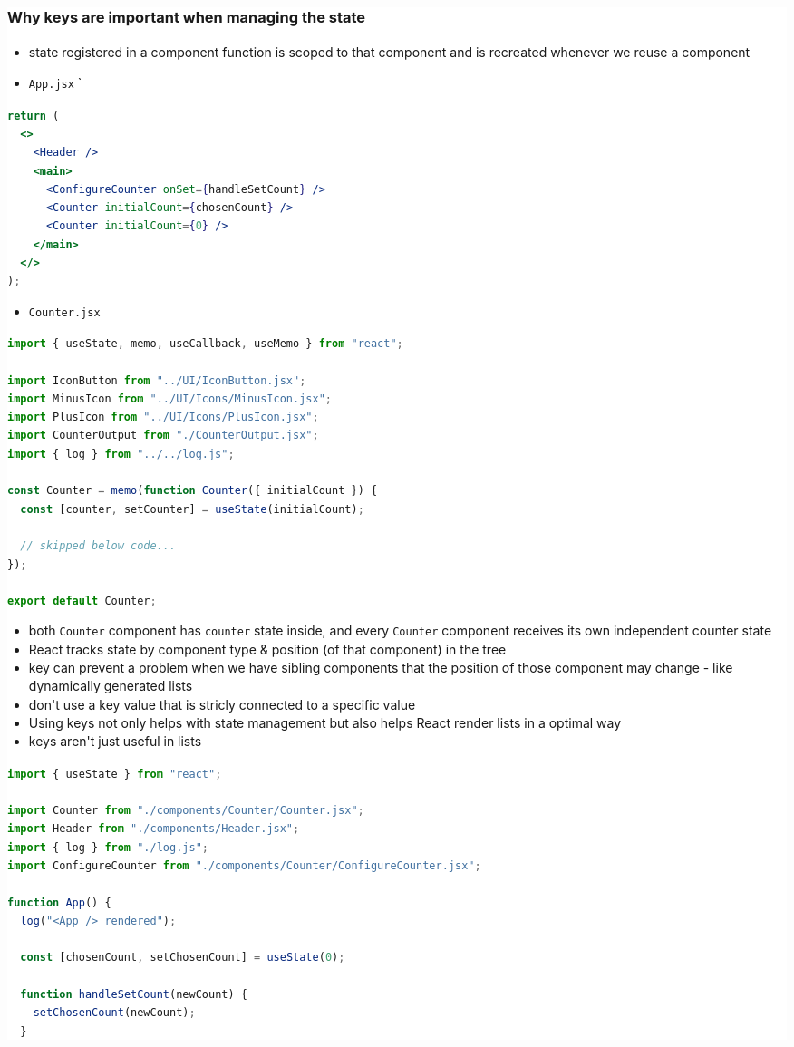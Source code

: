 ### Why keys are important when managing the state

- state registered in a component function is scoped to that component and is recreated whenever we reuse a component

- `App.jsx`
  `

```jsx
return (
  <>
    <Header />
    <main>
      <ConfigureCounter onSet={handleSetCount} />
      <Counter initialCount={chosenCount} />
      <Counter initialCount={0} />
    </main>
  </>
);
```

- `Counter.jsx`

```jsx
import { useState, memo, useCallback, useMemo } from "react";

import IconButton from "../UI/IconButton.jsx";
import MinusIcon from "../UI/Icons/MinusIcon.jsx";
import PlusIcon from "../UI/Icons/PlusIcon.jsx";
import CounterOutput from "./CounterOutput.jsx";
import { log } from "../../log.js";

const Counter = memo(function Counter({ initialCount }) {
  const [counter, setCounter] = useState(initialCount);

  // skipped below code...
});

export default Counter;
```

- both `Counter` component has `counter` state inside, and every `Counter` component receives its own independent counter state
- React tracks state by component type & position (of that component) in the tree
- key can prevent a problem when we have sibling components that the position of those component may change - like dynamically generated lists
- don't use a key value that is stricly connected to a specific value
- Using keys not only helps with state management but also helps React render lists in a optimal way
- keys aren't just useful in lists

```jsx
import { useState } from "react";

import Counter from "./components/Counter/Counter.jsx";
import Header from "./components/Header.jsx";
import { log } from "./log.js";
import ConfigureCounter from "./components/Counter/ConfigureCounter.jsx";

function App() {
  log("<App /> rendered");

  const [chosenCount, setChosenCount] = useState(0);

  function handleSetCount(newCount) {
    setChosenCount(newCount);
  }
```